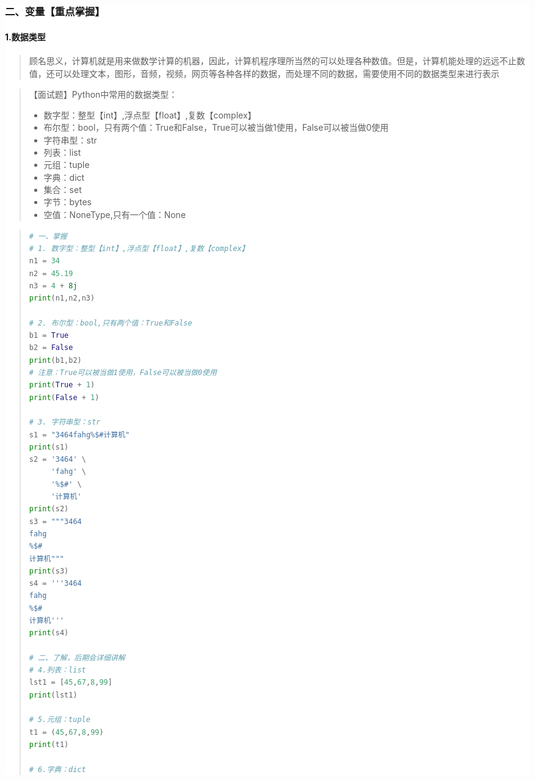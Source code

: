 ### 二、变量【重点掌握】

#### 1.数据类型

> ​	顾名思义，计算机就是用来做数学计算的机器，因此，计算机程序理所当然的可以处理各种数值。但是，计算机能处理的远远不止数值，还可以处理文本，图形，音频，视频，网页等各种各样的数据，而处理不同的数据，需要使用不同的数据类型来进行表示

> 【面试题】Python中常用的数据类型：
>
> - 数字型：整型【int】,浮点型【float】,复数【complex】
> - 布尔型：bool，只有两个值：True和False，True可以被当做1使用，False可以被当做0使用
> - 字符串型：str
> - 列表：list
> - 元组：tuple
> - 字典：dict
> - 集合：set
> - 字节：bytes
> - 空值：NoneType,只有一个值：None    

> ```Python
> # 一、掌握
> # 1. 数字型：整型【int】,浮点型【float】,复数【complex】
> n1 = 34
> n2 = 45.19
> n3 = 4 + 8j
> print(n1,n2,n3)
>
> # 2. 布尔型：bool,只有两个值：True和False
> b1 = True
> b2 = False
> print(b1,b2)
> # 注意：True可以被当做1使用，False可以被当做0使用
> print(True + 1)
> print(False + 1)
>
> # 3. 字符串型：str
> s1 = "3464fahg%$#计算机"
> print(s1)
> s2 = '3464' \
>      'fahg' \
>      '%$#' \
>      '计算机'
> print(s2)
> s3 = """3464
> fahg
> %$#
> 计算机"""
> print(s3)
> s4 = '''3464
> fahg
> %$#
> 计算机'''
> print(s4)
>
> # 二、了解，后期会详细讲解
> # 4.列表：list
> lst1 = [45,67,8,99]
> print(lst1)
>
> # 5.元组：tuple
> t1 = (45,67,8,99)
> print(t1)
>
> # 6.字典：dict